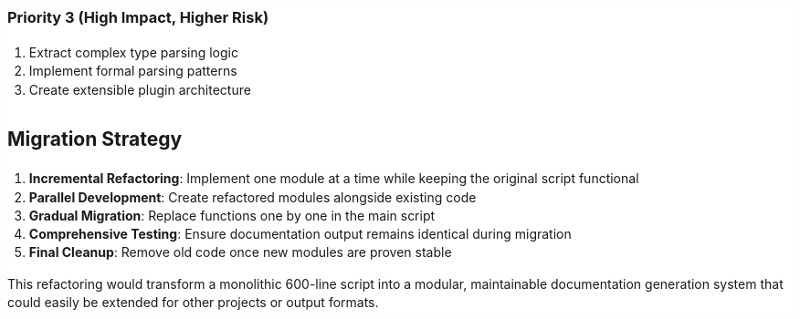 ### Priority 3 (High Impact, Higher Risk)

1. Extract complex type parsing logic
2. Implement formal parsing patterns
3. Create extensible plugin architecture

## Migration Strategy

1. **Incremental Refactoring**: Implement one module at a time while keeping the original script functional
2. **Parallel Development**: Create refactored modules alongside existing code
3. **Gradual Migration**: Replace functions one by one in the main script
4. **Comprehensive Testing**: Ensure documentation output remains identical during migration
5. **Final Cleanup**: Remove old code once new modules are proven stable

This refactoring would transform a monolithic 600-line script into a modular, maintainable documentation generation system that could easily be extended for other projects or output formats.
